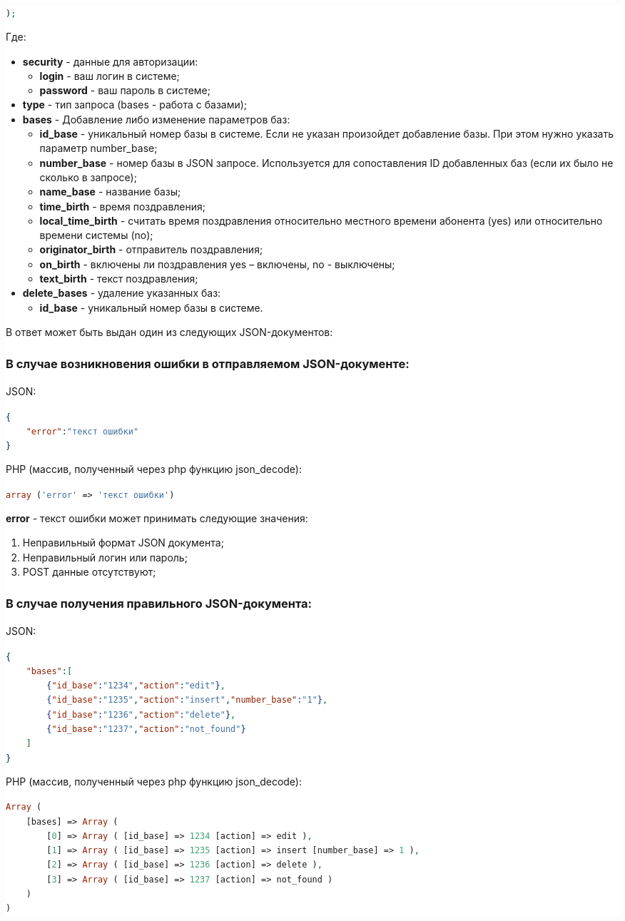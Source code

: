 ```php
);
```

Где:
* **security** - данные для авторизации:
	* **login** - ваш логин в системе;
	* **password** - ваш пароль в системе;
* **type** - тип запроса (bases - работа с базами);
* **bases** - Добавление либо изменение параметров баз:
	* **id_base** - уникальный номер базы в системе. Если не указан произойдет добавление базы. При этом нужно указать параметр number_base;
	* **number_base** - номер базы в JSON запросе. Используется для сопоставления ID добавленных баз (если их было не сколько в запросе);
	* **name_base** - название базы;
	* **time_birth** - время поздравления;
	* **local_time_birth** - считать время поздравления относительно местного времени абонента (yes) или относительно времени системы (no);
	* **originator_birth** - отправитель поздравления;
	* **on_birth** - включены ли поздравления yes – включены, no - выключены;
	* **text_birth** - текст поздравления;
* **delete_bases** - удаление указанных баз:
	* **id_base** - уникальный номер базы в системе.

В ответ может быть выдан один из следующих JSON-документов:
### В случае возникновения ошибки в отправляемом JSON-документе:

JSON:
```json
{
	"error":"текст ошибки"
}
```
PHP (массив, полученный через php функцию json_decode):
```php
array ('error' => 'текст ошибки')
```
**error** - текст ошибки может принимать следующие значения:
1. Неправильный формат JSON документа;
2. Неправильный логин или пароль;
3. POST данные отсутствуют;

### В случае получения правильного JSON-документа:
JSON:
```json
{
	"bases":[
		{"id_base":"1234","action":"edit"},
		{"id_base":"1235","action":"insert","number_base":"1"},
		{"id_base":"1236","action":"delete"},
		{"id_base":"1237","action":"not_found"}
	]
}
```
PHP (массив, полученный через php функцию json_decode):
```php
Array (
	[bases] => Array (
		[0] => Array ( [id_base] => 1234 [action] => edit ),
		[1] => Array ( [id_base] => 1235 [action] => insert [number_base] => 1 ),
		[2] => Array ( [id_base] => 1236 [action] => delete ),
		[3] => Array ( [id_base] => 1237 [action] => not_found )
	)
)
```